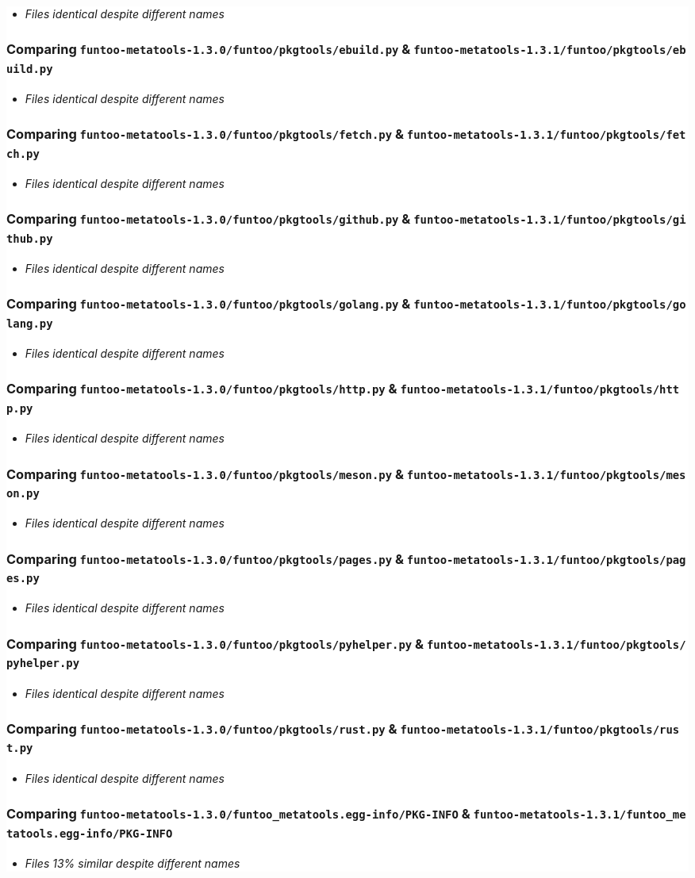  * *Files identical despite different names*

### Comparing `funtoo-metatools-1.3.0/funtoo/pkgtools/ebuild.py` & `funtoo-metatools-1.3.1/funtoo/pkgtools/ebuild.py`

 * *Files identical despite different names*

### Comparing `funtoo-metatools-1.3.0/funtoo/pkgtools/fetch.py` & `funtoo-metatools-1.3.1/funtoo/pkgtools/fetch.py`

 * *Files identical despite different names*

### Comparing `funtoo-metatools-1.3.0/funtoo/pkgtools/github.py` & `funtoo-metatools-1.3.1/funtoo/pkgtools/github.py`

 * *Files identical despite different names*

### Comparing `funtoo-metatools-1.3.0/funtoo/pkgtools/golang.py` & `funtoo-metatools-1.3.1/funtoo/pkgtools/golang.py`

 * *Files identical despite different names*

### Comparing `funtoo-metatools-1.3.0/funtoo/pkgtools/http.py` & `funtoo-metatools-1.3.1/funtoo/pkgtools/http.py`

 * *Files identical despite different names*

### Comparing `funtoo-metatools-1.3.0/funtoo/pkgtools/meson.py` & `funtoo-metatools-1.3.1/funtoo/pkgtools/meson.py`

 * *Files identical despite different names*

### Comparing `funtoo-metatools-1.3.0/funtoo/pkgtools/pages.py` & `funtoo-metatools-1.3.1/funtoo/pkgtools/pages.py`

 * *Files identical despite different names*

### Comparing `funtoo-metatools-1.3.0/funtoo/pkgtools/pyhelper.py` & `funtoo-metatools-1.3.1/funtoo/pkgtools/pyhelper.py`

 * *Files identical despite different names*

### Comparing `funtoo-metatools-1.3.0/funtoo/pkgtools/rust.py` & `funtoo-metatools-1.3.1/funtoo/pkgtools/rust.py`

 * *Files identical despite different names*

### Comparing `funtoo-metatools-1.3.0/funtoo_metatools.egg-info/PKG-INFO` & `funtoo-metatools-1.3.1/funtoo_metatools.egg-info/PKG-INFO`

 * *Files 13% similar despite different names*
